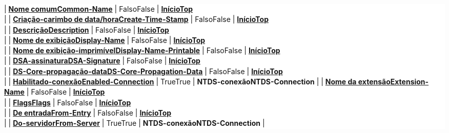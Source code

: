| [<span data-ttu-id="3c05c-180">**Nome comum**</span><span class="sxs-lookup"><span data-stu-id="3c05c-180">**Common-Name**</span></span>](a-cn.md)                                               | <span data-ttu-id="3c05c-181">Falso</span><span class="sxs-lookup"><span data-stu-id="3c05c-181">False</span></span>     | [<span data-ttu-id="3c05c-182">**Início**</span><span class="sxs-lookup"><span data-stu-id="3c05c-182">**Top**</span></span>](c-top.md)<br/> |
| [<span data-ttu-id="3c05c-183">**Criação-carimbo de data/hora**</span><span class="sxs-lookup"><span data-stu-id="3c05c-183">**Create-Time-Stamp**</span></span>](a-createtimestamp.md)                            | <span data-ttu-id="3c05c-184">Falso</span><span class="sxs-lookup"><span data-stu-id="3c05c-184">False</span></span>     | [<span data-ttu-id="3c05c-185">**Início**</span><span class="sxs-lookup"><span data-stu-id="3c05c-185">**Top**</span></span>](c-top.md)<br/> |
| [<span data-ttu-id="3c05c-186">**Descrição**</span><span class="sxs-lookup"><span data-stu-id="3c05c-186">**Description**</span></span>](a-description.md)                                      | <span data-ttu-id="3c05c-187">Falso</span><span class="sxs-lookup"><span data-stu-id="3c05c-187">False</span></span>     | [<span data-ttu-id="3c05c-188">**Início**</span><span class="sxs-lookup"><span data-stu-id="3c05c-188">**Top**</span></span>](c-top.md)<br/> |
| [<span data-ttu-id="3c05c-189">**Nome de exibição**</span><span class="sxs-lookup"><span data-stu-id="3c05c-189">**Display-Name**</span></span>](a-displayname.md)                                     | <span data-ttu-id="3c05c-190">Falso</span><span class="sxs-lookup"><span data-stu-id="3c05c-190">False</span></span>     | [<span data-ttu-id="3c05c-191">**Início**</span><span class="sxs-lookup"><span data-stu-id="3c05c-191">**Top**</span></span>](c-top.md)<br/> |
| [<span data-ttu-id="3c05c-192">**Nome de exibição-imprimível**</span><span class="sxs-lookup"><span data-stu-id="3c05c-192">**Display-Name-Printable**</span></span>](a-displaynameprintable.md)                  | <span data-ttu-id="3c05c-193">Falso</span><span class="sxs-lookup"><span data-stu-id="3c05c-193">False</span></span>     | [<span data-ttu-id="3c05c-194">**Início**</span><span class="sxs-lookup"><span data-stu-id="3c05c-194">**Top**</span></span>](c-top.md)<br/> |
| [<span data-ttu-id="3c05c-195">**DSA-assinatura**</span><span class="sxs-lookup"><span data-stu-id="3c05c-195">**DSA-Signature**</span></span>](a-dsasignature.md)                                   | <span data-ttu-id="3c05c-196">Falso</span><span class="sxs-lookup"><span data-stu-id="3c05c-196">False</span></span>     | [<span data-ttu-id="3c05c-197">**Início**</span><span class="sxs-lookup"><span data-stu-id="3c05c-197">**Top**</span></span>](c-top.md)<br/> |
| [<span data-ttu-id="3c05c-198">**DS-Core-propagação-data**</span><span class="sxs-lookup"><span data-stu-id="3c05c-198">**DS-Core-Propagation-Data**</span></span>](a-dscorepropagationdata.md)               | <span data-ttu-id="3c05c-199">Falso</span><span class="sxs-lookup"><span data-stu-id="3c05c-199">False</span></span>     | [<span data-ttu-id="3c05c-200">**Início**</span><span class="sxs-lookup"><span data-stu-id="3c05c-200">**Top**</span></span>](c-top.md)<br/> |
| [<span data-ttu-id="3c05c-201">**Habilitado-conexão**</span><span class="sxs-lookup"><span data-stu-id="3c05c-201">**Enabled-Connection**</span></span>](a-enabledconnection.md)                         | <span data-ttu-id="3c05c-202">True</span><span class="sxs-lookup"><span data-stu-id="3c05c-202">True</span></span>      | <span data-ttu-id="3c05c-203">**NTDS-conexão**</span><span class="sxs-lookup"><span data-stu-id="3c05c-203">**NTDS-Connection**</span></span>             |
| [<span data-ttu-id="3c05c-204">**Nome da extensão**</span><span class="sxs-lookup"><span data-stu-id="3c05c-204">**Extension-Name**</span></span>](a-extensionname.md)                                 | <span data-ttu-id="3c05c-205">Falso</span><span class="sxs-lookup"><span data-stu-id="3c05c-205">False</span></span>     | [<span data-ttu-id="3c05c-206">**Início**</span><span class="sxs-lookup"><span data-stu-id="3c05c-206">**Top**</span></span>](c-top.md)<br/> |
| [<span data-ttu-id="3c05c-207">**Flags**</span><span class="sxs-lookup"><span data-stu-id="3c05c-207">**Flags**</span></span>](a-flags.md)                                                  | <span data-ttu-id="3c05c-208">Falso</span><span class="sxs-lookup"><span data-stu-id="3c05c-208">False</span></span>     | [<span data-ttu-id="3c05c-209">**Início**</span><span class="sxs-lookup"><span data-stu-id="3c05c-209">**Top**</span></span>](c-top.md)<br/> |
| [<span data-ttu-id="3c05c-210">**De entrada**</span><span class="sxs-lookup"><span data-stu-id="3c05c-210">**From-Entry**</span></span>](a-fromentry.md)                                         | <span data-ttu-id="3c05c-211">Falso</span><span class="sxs-lookup"><span data-stu-id="3c05c-211">False</span></span>     | [<span data-ttu-id="3c05c-212">**Início**</span><span class="sxs-lookup"><span data-stu-id="3c05c-212">**Top**</span></span>](c-top.md)<br/> |
| [<span data-ttu-id="3c05c-213">**Do-servidor**</span><span class="sxs-lookup"><span data-stu-id="3c05c-213">**From-Server**</span></span>](a-fromserver.md)                                       | <span data-ttu-id="3c05c-214">True</span><span class="sxs-lookup"><span data-stu-id="3c05c-214">True</span></span>      | <span data-ttu-id="3c05c-215">**NTDS-conexão**</span><span class="sxs-lookup"><span data-stu-id="3c05c-215">**NTDS-Connection**</span></span>             |